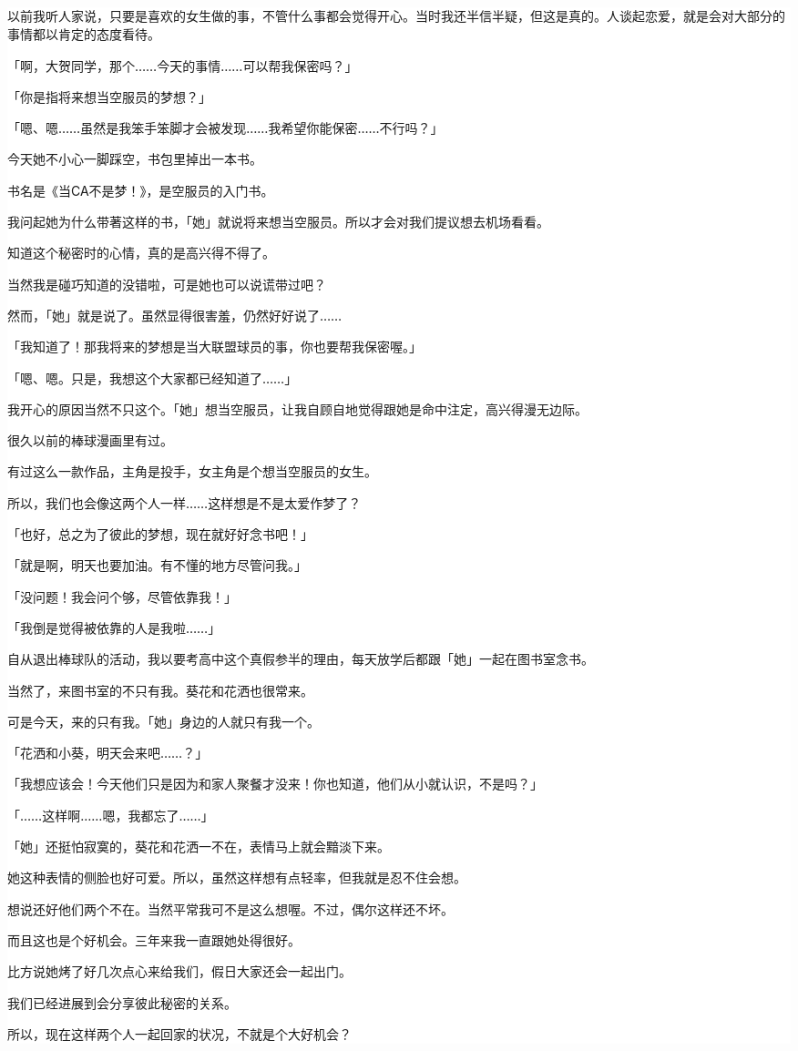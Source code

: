 以前我听人家说，只要是喜欢的女生做的事，不管什么事都会觉得开心。当时我还半信半疑，但这是真的。人谈起恋爱，就是会对大部分的事情都以肯定的态度看待。

「啊，大贺同学，那个……今天的事情……可以帮我保密吗？」

「你是指将来想当空服员的梦想？」

「嗯、嗯……虽然是我笨手笨脚才会被发现……我希望你能保密……不行吗？」

今天她不小心一脚踩空，书包里掉出一本书。

书名是《当CA不是梦！》，是空服员的入门书。

我问起她为什么带著这样的书，「她」就说将来想当空服员。所以才会对我们提议想去机场看看。

知道这个秘密时的心情，真的是高兴得不得了。

当然我是碰巧知道的没错啦，可是她也可以说谎带过吧？

然而，「她」就是说了。虽然显得很害羞，仍然好好说了……

「我知道了！那我将来的梦想是当大联盟球员的事，你也要帮我保密喔。」

「嗯、嗯。只是，我想这个大家都已经知道了……」

我开心的原因当然不只这个。「她」想当空服员，让我自顾自地觉得跟她是命中注定，高兴得漫无边际。

很久以前的棒球漫画里有过。

有过这么一款作品，主角是投手，女主角是个想当空服员的女生。

所以，我们也会像这两个人一样……这样想是不是太爱作梦了？

「也好，总之为了彼此的梦想，现在就好好念书吧！」

「就是啊，明天也要加油。有不懂的地方尽管问我。」

「没问题！我会问个够，尽管依靠我！」

「我倒是觉得被依靠的人是我啦……」

自从退出棒球队的活动，我以要考高中这个真假参半的理由，每天放学后都跟「她」一起在图书室念书。

当然了，来图书室的不只有我。葵花和花洒也很常来。

可是今天，来的只有我。「她」身边的人就只有我一个。

「花洒和小葵，明天会来吧……？」

「我想应该会！今天他们只是因为和家人聚餐才没来！你也知道，他们从小就认识，不是吗？」

「……这样啊……嗯，我都忘了……」

「她」还挺怕寂寞的，葵花和花洒一不在，表情马上就会黯淡下来。

她这种表情的侧脸也好可爱。所以，虽然这样想有点轻率，但我就是忍不住会想。

想说还好他们两个不在。当然平常我可不是这么想喔。不过，偶尔这样还不坏。

而且这也是个好机会。三年来我一直跟她处得很好。

比方说她烤了好几次点心来给我们，假日大家还会一起出门。

我们已经进展到会分享彼此秘密的关系。

所以，现在这样两个人一起回家的状况，不就是个大好机会？
